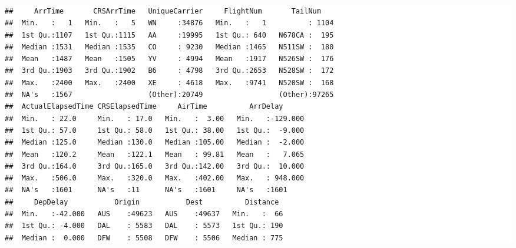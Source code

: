     ##     ArrTime       CRSArrTime   UniqueCarrier     FlightNum       TailNum     
    ##  Min.   :   1   Min.   :   5   WN     :34876   Min.   :   1          : 1104  
    ##  1st Qu.:1107   1st Qu.:1115   AA     :19995   1st Qu.: 640   N678CA :  195  
    ##  Median :1531   Median :1535   CO     : 9230   Median :1465   N511SW :  180  
    ##  Mean   :1487   Mean   :1505   YV     : 4994   Mean   :1917   N526SW :  176  
    ##  3rd Qu.:1903   3rd Qu.:1902   B6     : 4798   3rd Qu.:2653   N528SW :  172  
    ##  Max.   :2400   Max.   :2400   XE     : 4618   Max.   :9741   N520SW :  168  
    ##  NA's   :1567                  (Other):20749                  (Other):97265  
    ##  ActualElapsedTime CRSElapsedTime     AirTime          ArrDelay       
    ##  Min.   : 22.0     Min.   : 17.0   Min.   :  3.00   Min.   :-129.000  
    ##  1st Qu.: 57.0     1st Qu.: 58.0   1st Qu.: 38.00   1st Qu.:  -9.000  
    ##  Median :125.0     Median :130.0   Median :105.00   Median :  -2.000  
    ##  Mean   :120.2     Mean   :122.1   Mean   : 99.81   Mean   :   7.065  
    ##  3rd Qu.:164.0     3rd Qu.:165.0   3rd Qu.:142.00   3rd Qu.:  10.000  
    ##  Max.   :506.0     Max.   :320.0   Max.   :402.00   Max.   : 948.000  
    ##  NA's   :1601      NA's   :11      NA's   :1601     NA's   :1601      
    ##     DepDelay           Origin           Dest          Distance   
    ##  Min.   :-42.000   AUS    :49623   AUS    :49637   Min.   :  66  
    ##  1st Qu.: -4.000   DAL    : 5583   DAL    : 5573   1st Qu.: 190  
    ##  Median :  0.000   DFW    : 5508   DFW    : 5506   Median : 775  